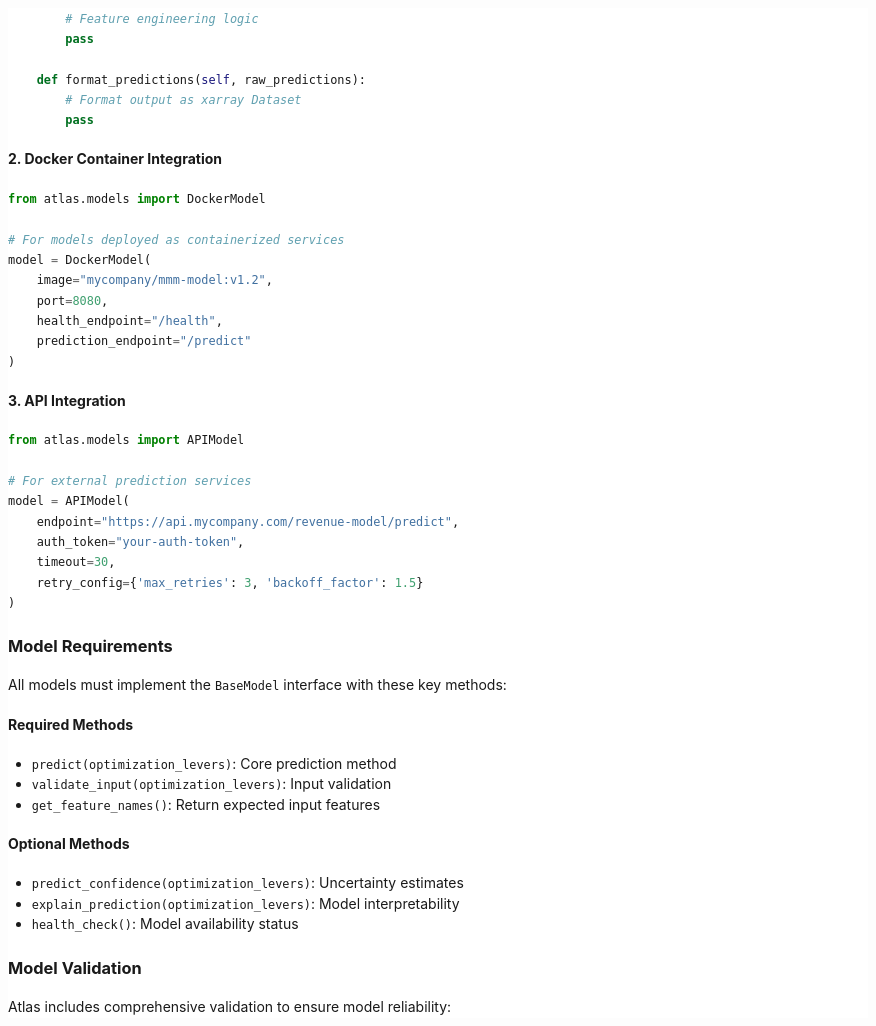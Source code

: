 ```python
        # Feature engineering logic
        pass
    
    def format_predictions(self, raw_predictions):
        # Format output as xarray Dataset
        pass
```

#### **2. Docker Container Integration**
```python
from atlas.models import DockerModel

# For models deployed as containerized services
model = DockerModel(
    image="mycompany/mmm-model:v1.2",
    port=8080,
    health_endpoint="/health",
    prediction_endpoint="/predict"
)
```

#### **3. API Integration**
```python
from atlas.models import APIModel

# For external prediction services
model = APIModel(
    endpoint="https://api.mycompany.com/revenue-model/predict",
    auth_token="your-auth-token",
    timeout=30,
    retry_config={'max_retries': 3, 'backoff_factor': 1.5}
)
```

### Model Requirements

All models must implement the `BaseModel` interface with these key methods:

#### **Required Methods**
- `predict(optimization_levers)`: Core prediction method
- `validate_input(optimization_levers)`: Input validation
- `get_feature_names()`: Return expected input features

#### **Optional Methods**
- `predict_confidence(optimization_levers)`: Uncertainty estimates
- `explain_prediction(optimization_levers)`: Model interpretability
- `health_check()`: Model availability status

### Model Validation

Atlas includes comprehensive validation to ensure model reliability:
